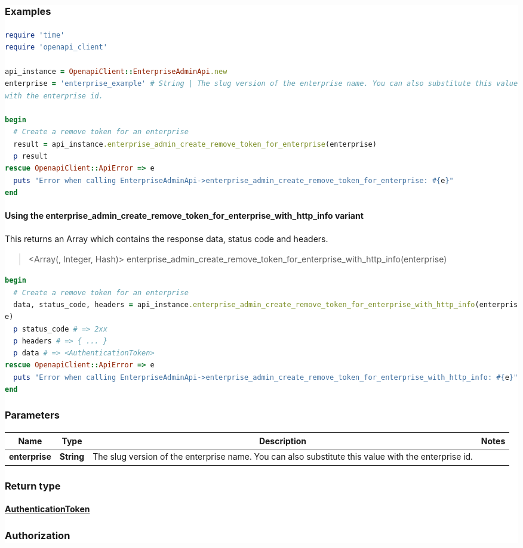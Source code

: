 ### Examples

```ruby
require 'time'
require 'openapi_client'

api_instance = OpenapiClient::EnterpriseAdminApi.new
enterprise = 'enterprise_example' # String | The slug version of the enterprise name. You can also substitute this value with the enterprise id.

begin
  # Create a remove token for an enterprise
  result = api_instance.enterprise_admin_create_remove_token_for_enterprise(enterprise)
  p result
rescue OpenapiClient::ApiError => e
  puts "Error when calling EnterpriseAdminApi->enterprise_admin_create_remove_token_for_enterprise: #{e}"
end
```

#### Using the enterprise_admin_create_remove_token_for_enterprise_with_http_info variant

This returns an Array which contains the response data, status code and headers.

> <Array(<AuthenticationToken>, Integer, Hash)> enterprise_admin_create_remove_token_for_enterprise_with_http_info(enterprise)

```ruby
begin
  # Create a remove token for an enterprise
  data, status_code, headers = api_instance.enterprise_admin_create_remove_token_for_enterprise_with_http_info(enterprise)
  p status_code # => 2xx
  p headers # => { ... }
  p data # => <AuthenticationToken>
rescue OpenapiClient::ApiError => e
  puts "Error when calling EnterpriseAdminApi->enterprise_admin_create_remove_token_for_enterprise_with_http_info: #{e}"
end
```

### Parameters

| Name | Type | Description | Notes |
| ---- | ---- | ----------- | ----- |
| **enterprise** | **String** | The slug version of the enterprise name. You can also substitute this value with the enterprise id. |  |

### Return type

[**AuthenticationToken**](AuthenticationToken.md)

### Authorization
